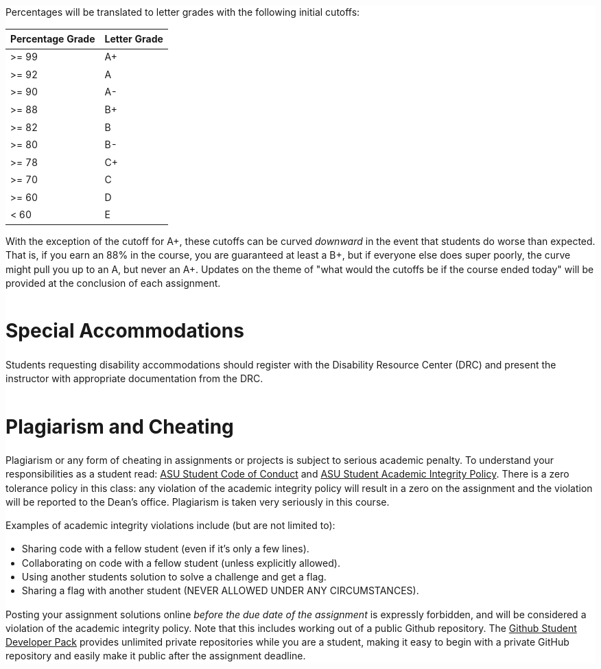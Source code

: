 Percentages will be translated to letter grades with the following initial cutoffs:

| Percentage Grade | Letter Grade |
|------------------|--------------|
| >= 99            | A+           |
| >= 92            | A            |
| >= 90            | A-           |
| >= 88            | B+           |
| >= 82            | B            |
| >= 80            | B-           |
| >= 78            | C+           |
| >= 70            | C            |
| >= 60            | D            |
| < 60             | E            |

With the exception of the cutoff for A+, these cutoffs can be curved _downward_ in the event that students do worse than expected.
That is, if you earn an 88% in the course, you are guaranteed at least a B+, but if everyone else does super poorly, the curve might pull you up to an A, but never an A+.
Updates on the theme of "what would the cutoffs be if the course ended today" will be provided at the conclusion of each assignment.

# Special Accommodations

Students requesting disability accommodations should register with the Disability Resource Center (DRC) and present the instructor with appropriate documentation from the DRC.

# Plagiarism and Cheating

Plagiarism or any form of cheating in assignments or projects is subject to serious academic penalty. To understand your responsibilities as a student read: [ASU Student Code of Conduct](http://www.asu.edu/aad/manuals/usi/usi104-01.html) and [ASU Student Academic Integrity Policy](http://provost.asu.edu/academicintegrity/policy).
There is a zero tolerance policy in this class: any violation of the academic integrity policy will result in a zero on the assignment and the violation will be reported to the Dean’s office.
Plagiarism is taken very seriously in this course.

Examples of academic integrity violations include (but are not limited to):

- Sharing code with a fellow student (even if it’s only a few lines).
- Collaborating on code with a fellow student (unless explicitly allowed).
- Using another students solution to solve a challenge and get a flag.
- Sharing a flag with another student (NEVER ALLOWED UNDER ANY CIRCUMSTANCES).

Posting your assignment solutions online _before the due date of the assignment_ is expressly forbidden, and will be considered a violation of the academic integrity policy.
Note that this includes working out of a public Github repository.
The [Github Student Developer Pack](https://education.github.com/pack) provides unlimited private repositories while you are a student, making it easy to begin with a private GitHub repository and easily make it public after the assignment deadline.
